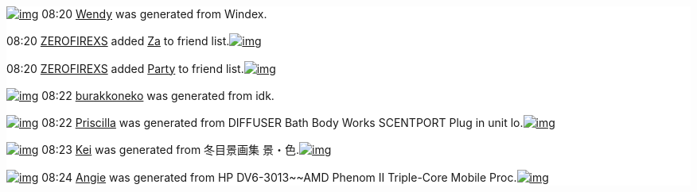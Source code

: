 [![img](http://www.deviantsart.com/322i1o.png)](http://www.barcodekanojo.com/kanojo/2958227/Wendy) 08:20 [Wendy](http://www.barcodekanojo.com/kanojo/2958227/Wendy) was generated from Windex.

08:20 [ZEROFIREXS](http://www.barcodekanojo.com/user/458729/ZEROFIREXS) added [Za](http://www.barcodekanojo.com/kanojo/2577548/Za) to friend list.[![img](http://www.deviantsart.com/rcarel.png)](http://www.barcodekanojo.com/kanojo/2577548/Za)

08:20 [ZEROFIREXS](http://www.barcodekanojo.com/user/458729/ZEROFIREXS) added [Party](http://www.barcodekanojo.com/kanojo/1760205/Party) to friend list.[![img](http://www.deviantsart.com/2m3nitn.png)](http://www.barcodekanojo.com/kanojo/1760205/Party)

[![img](http://www.deviantsart.com/3jvjssc.png)](http://www.barcodekanojo.com/kanojo/2958228/burakkoneko) 08:22 [burakkoneko](http://www.barcodekanojo.com/kanojo/2958228/burakkoneko) was generated from idk.

[![img](http://www.deviantsart.com/2agnook.png)](http://www.barcodekanojo.com/kanojo/2958229/Priscilla) 08:22 [Priscilla](http://www.barcodekanojo.com/kanojo/2958229/Priscilla) was generated from DIFFUSER Bath Body Works SCENTPORT Plug in unit lo.[![img](http://www.deviantsart.com/1hlu9g7.jpeg)](http://www.barcodekanojo.com/product_images/barcode/5623498/1401837718/50x50xDIFFUSER,P20Bath,P20Body,P20Works,P20SCENTPORT,P20Plug,P20in,P20unit,P20lo.jpg,qw=88,ah=88.pagespeed.ic.o9mqjwqMgG.jpg)

[![img](http://www.deviantsart.com/1ra8cri.png)](http://www.barcodekanojo.com/kanojo/2958230/Kei) 08:23 [Kei](http://www.barcodekanojo.com/kanojo/2958230/Kei) was generated from 冬目景画集 景・色.[![img](http://www.deviantsart.com/1k554o5.jpeg)](http://www.barcodekanojo.com/product_images/barcode/5623499/1401837734/50x50x,PE5,P86,PAC,PE7,P9B,PAE,PE6,P99,PAF,PE7,P94,PBB,PE9,P9B,P86,P20,PE6,P99,PAF,PE3,P83,PBB,PE8,P89,PB2.jpg,qw=88,ah=88.pagespeed.ic.gbkxsfr89b.jpg)

[![img](http://www.deviantsart.com/mjl691.png)](http://www.barcodekanojo.com/kanojo/2958231/Angie) 08:24 [Angie](http://www.barcodekanojo.com/kanojo/2958231/Angie) was generated from HP DV6-3013~~AMD Phenom II Triple-Core Mobile Proc.[![img](http://www.deviantsart.com/3q3d8go.jpeg)](http://www.barcodekanojo.com/product_images/barcode/5623500/1401837802/50x50xHP,P20DV6-3013,7E,7EAMD,P20Phenom,P20II,P20Triple-Core,P20Mobile,P20Proc.jpg,qw=88,ah=88.pagespeed.ic._IMElhz30T.jpg)

